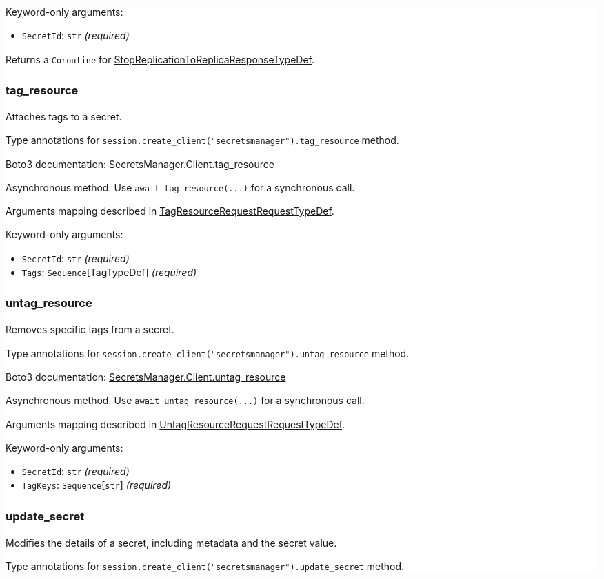 Keyword-only arguments:

- `SecretId`: `str` *(required)*

Returns a `Coroutine` for
[StopReplicationToReplicaResponseTypeDef](./type_defs.md#stopreplicationtoreplicaresponsetypedef).

<a id="tag_resource"></a>

### tag_resource

Attaches tags to a secret.

Type annotations for `session.create_client("secretsmanager").tag_resource`
method.

Boto3 documentation:
[SecretsManager.Client.tag_resource](https://boto3.amazonaws.com/v1/documentation/api/latest/reference/services/secretsmanager.html#SecretsManager.Client.tag_resource)

Asynchronous method. Use `await tag_resource(...)` for a synchronous call.

Arguments mapping described in
[TagResourceRequestRequestTypeDef](./type_defs.md#tagresourcerequestrequesttypedef).

Keyword-only arguments:

- `SecretId`: `str` *(required)*
- `Tags`: `Sequence`\[[TagTypeDef](./type_defs.md#tagtypedef)\] *(required)*

<a id="untag_resource"></a>

### untag_resource

Removes specific tags from a secret.

Type annotations for `session.create_client("secretsmanager").untag_resource`
method.

Boto3 documentation:
[SecretsManager.Client.untag_resource](https://boto3.amazonaws.com/v1/documentation/api/latest/reference/services/secretsmanager.html#SecretsManager.Client.untag_resource)

Asynchronous method. Use `await untag_resource(...)` for a synchronous call.

Arguments mapping described in
[UntagResourceRequestRequestTypeDef](./type_defs.md#untagresourcerequestrequesttypedef).

Keyword-only arguments:

- `SecretId`: `str` *(required)*
- `TagKeys`: `Sequence`\[`str`\] *(required)*

<a id="update_secret"></a>

### update_secret

Modifies the details of a secret, including metadata and the secret value.

Type annotations for `session.create_client("secretsmanager").update_secret`
method.
